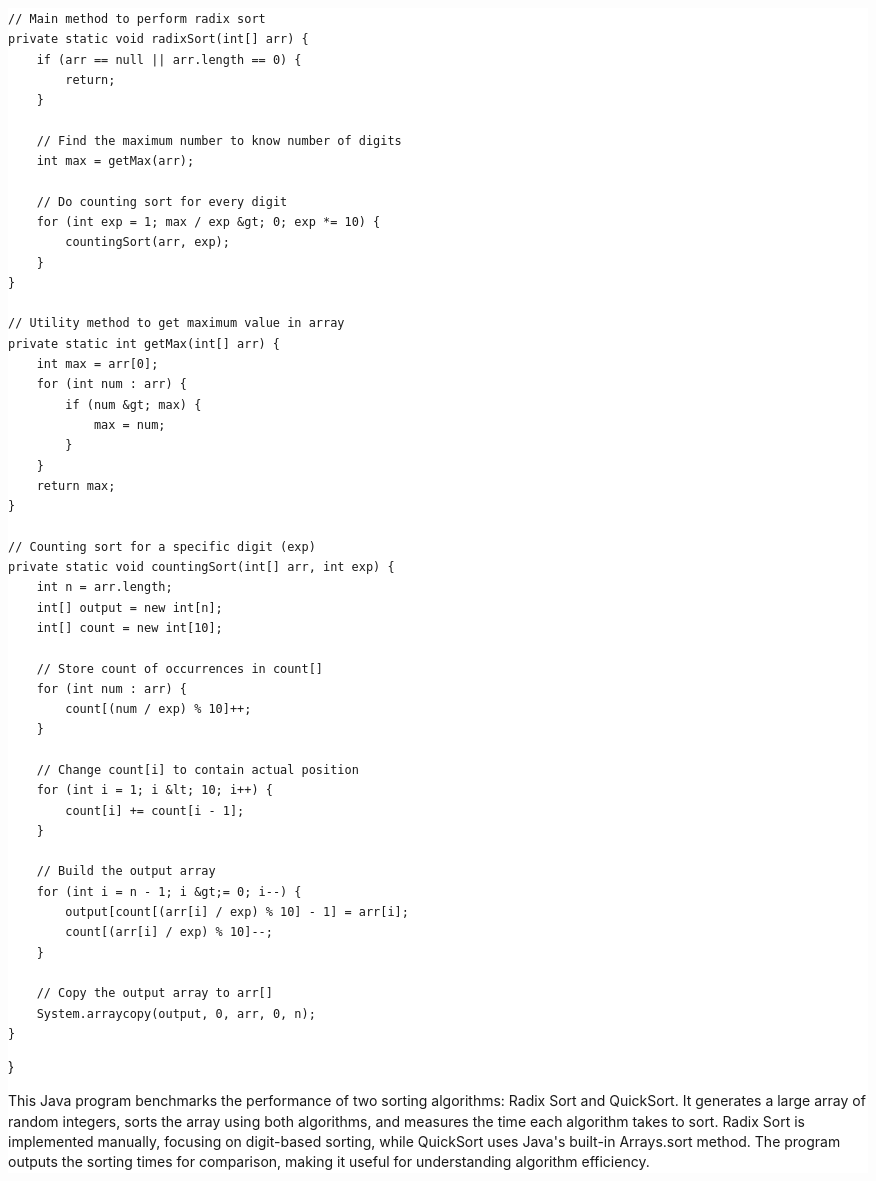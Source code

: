     // Main method to perform radix sort
    private static void radixSort(int[] arr) {
        if (arr == null || arr.length == 0) {
            return;
        }

        // Find the maximum number to know number of digits
        int max = getMax(arr);

        // Do counting sort for every digit
        for (int exp = 1; max / exp &gt; 0; exp *= 10) {
            countingSort(arr, exp);
        }
    }

    // Utility method to get maximum value in array
    private static int getMax(int[] arr) {
        int max = arr[0];
        for (int num : arr) {
            if (num &gt; max) {
                max = num;
            }
        }
        return max;
    }

    // Counting sort for a specific digit (exp)
    private static void countingSort(int[] arr, int exp) {
        int n = arr.length;
        int[] output = new int[n];
        int[] count = new int[10];

        // Store count of occurrences in count[]
        for (int num : arr) {
            count[(num / exp) % 10]++;
        }

        // Change count[i] to contain actual position
        for (int i = 1; i &lt; 10; i++) {
            count[i] += count[i - 1];
        }

        // Build the output array
        for (int i = n - 1; i &gt;= 0; i--) {
            output[count[(arr[i] / exp) % 10] - 1] = arr[i];
            count[(arr[i] / exp) % 10]--;
        }

        // Copy the output array to arr[]
        System.arraycopy(output, 0, arr, 0, n);
    }
}

This Java program benchmarks the performance of two sorting algorithms: Radix
Sort and QuickSort. It generates a large array of random integers, sorts the
array using both algorithms, and measures the time each algorithm takes to sort.
Radix Sort is implemented manually, focusing on digit-based sorting, while
QuickSort uses Java's built-in Arrays.sort method. The program
outputs the sorting times for comparison, making it useful for understanding
algorithm efficiency.
